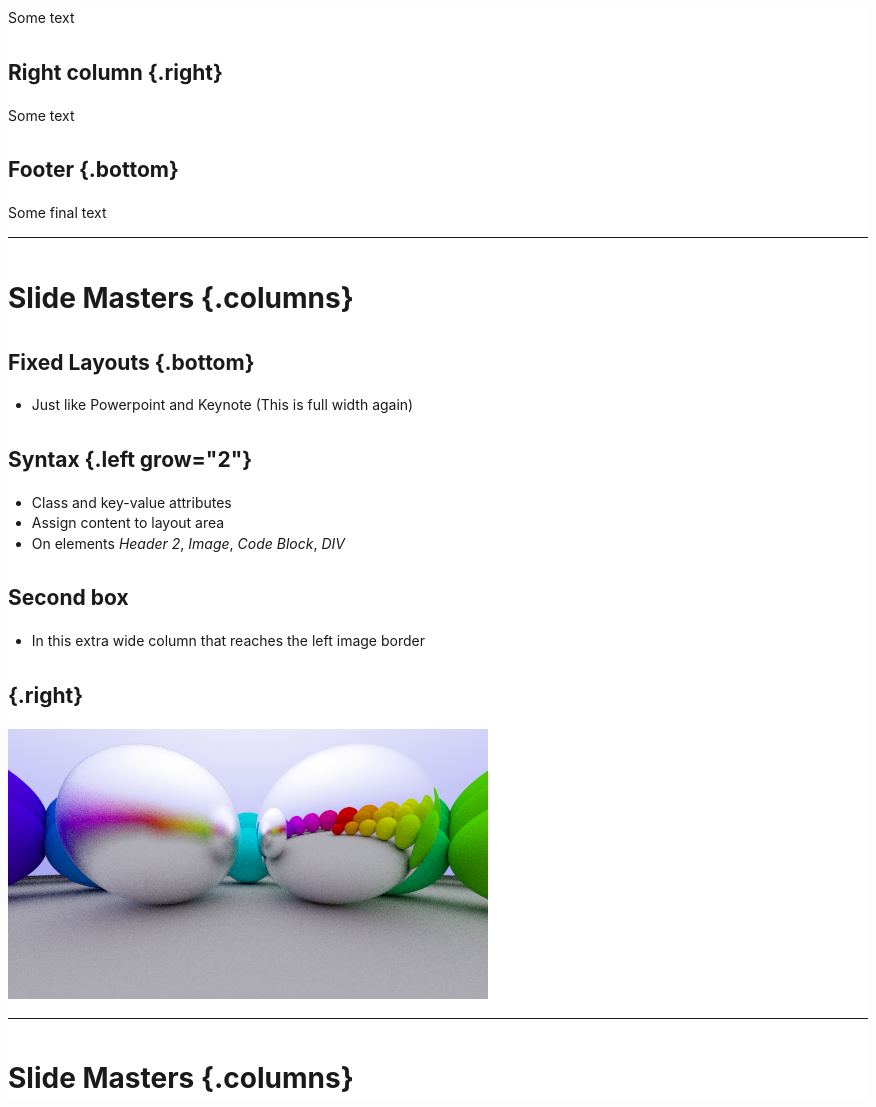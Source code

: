 Some text

## Right column {.right}

Some text

## Footer {.bottom}

Some final text

------------------------------------------------------------------------

# Slide Masters {.columns}

## Fixed Layouts {.bottom}

-   Just like Powerpoint and Keynote (This is full width again)

## Syntax {.left grow="2"}

-   Class and key-value attributes
-   Assign content to layout area
-   On elements *Header 2*, *Image*, *Code Block*, *DIV*

## Second box

-   In this extra wide column that reaches the left image border

##  {.right}

![](include/06-metal.png)

------------------------------------------------------------------------

# Slide Masters {.columns}
